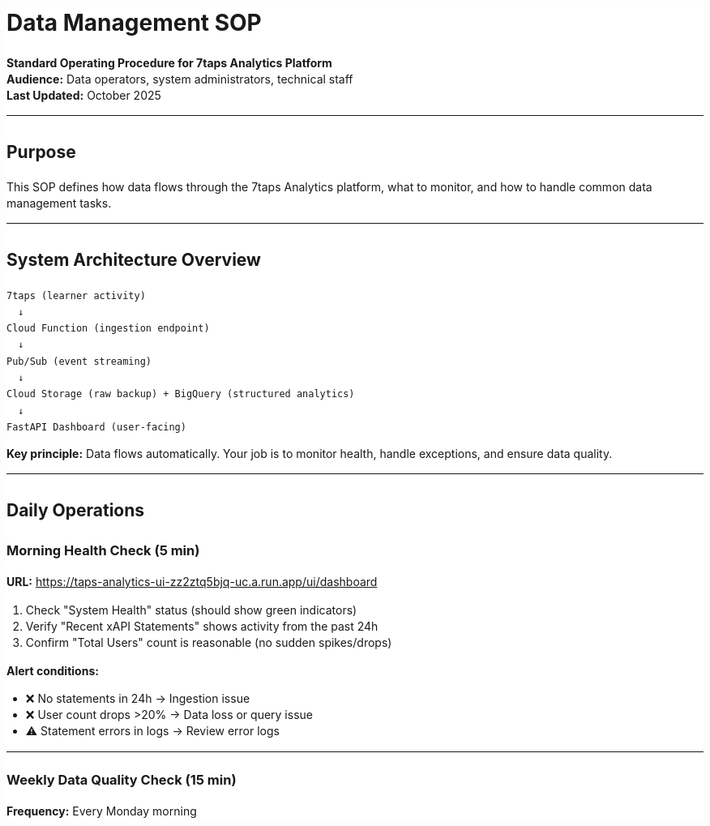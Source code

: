# Data Management SOP

**Standard Operating Procedure for 7taps Analytics Platform**  
**Audience:** Data operators, system administrators, technical staff  
**Last Updated:** October 2025

---

## Purpose

This SOP defines how data flows through the 7taps Analytics platform, what to monitor, and how to handle common data management tasks.

---

## System Architecture Overview

```
7taps (learner activity)
  ↓
Cloud Function (ingestion endpoint)
  ↓
Pub/Sub (event streaming)
  ↓
Cloud Storage (raw backup) + BigQuery (structured analytics)
  ↓
FastAPI Dashboard (user-facing)
```

**Key principle:** Data flows automatically. Your job is to monitor health, handle exceptions, and ensure data quality.

---

## Daily Operations

### Morning Health Check (5 min)
**URL:** https://taps-analytics-ui-zz2ztq5bjq-uc.a.run.app/ui/dashboard

1. Check "System Health" status (should show green indicators)
2. Verify "Recent xAPI Statements" shows activity from the past 24h
3. Confirm "Total Users" count is reasonable (no sudden spikes/drops)

**Alert conditions:**
- ❌ No statements in 24h → Ingestion issue
- ❌ User count drops >20% → Data loss or query issue
- ⚠️ Statement errors in logs → Review error logs

---

### Weekly Data Quality Check (15 min)
**Frequency:** Every Monday morning
